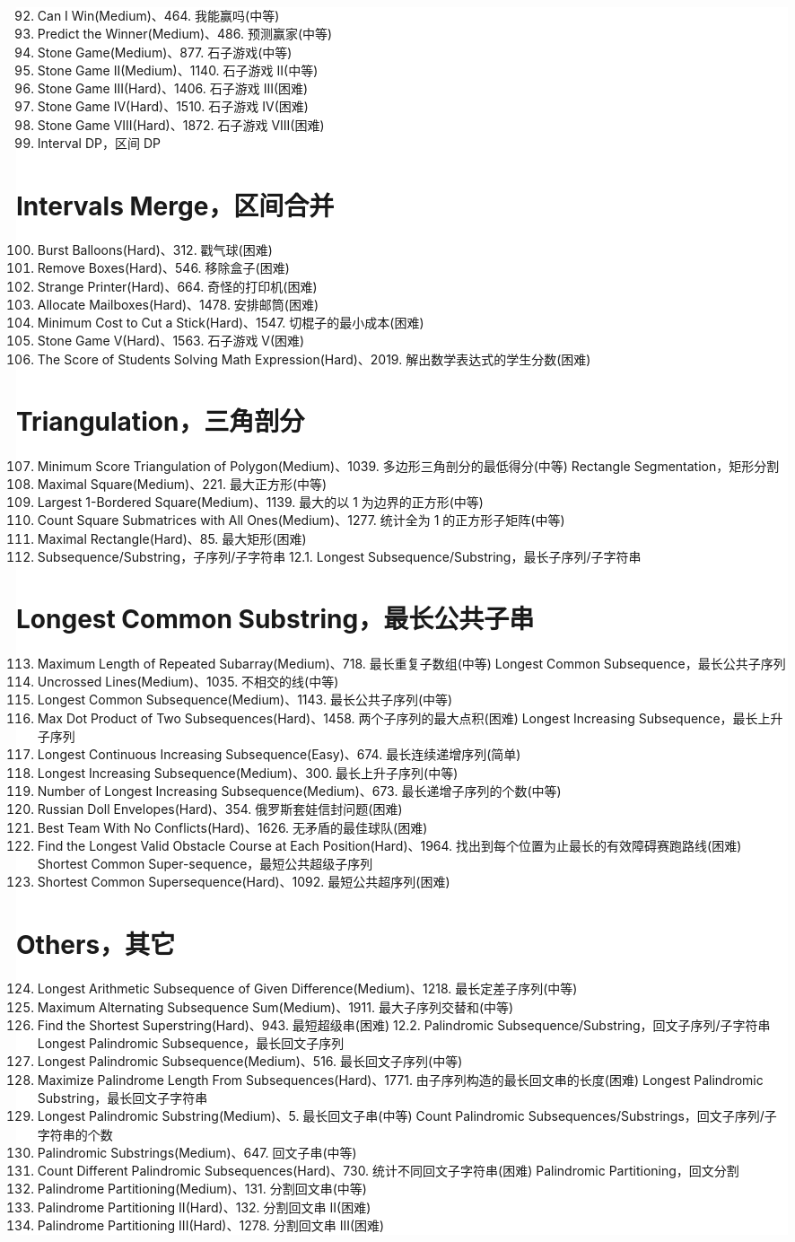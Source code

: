 92. Can I Win(Medium)、464. 我能赢吗(中等)
93. Predict the Winner(Medium)、486. 预测赢家(中等)
94. Stone Game(Medium)、877. 石子游戏(中等)
95. Stone Game II(Medium)、1140. 石子游戏 II(中等)
96. Stone Game III(Hard)、1406. 石子游戏 III(困难)
97. Stone Game IV(Hard)、1510. 石子游戏 IV(困难)
98. Stone Game VIII(Hard)、1872. 石子游戏 VIII(困难)
99. Interval DP，区间 DP 
# Intervals Merge，区间合并
100. Burst Balloons(Hard)、312. 戳气球(困难)
101. Remove Boxes(Hard)、546. 移除盒子(困难)
102. Strange Printer(Hard)、664. 奇怪的打印机(困难)
103. Allocate Mailboxes(Hard)、1478. 安排邮筒(困难)
104. Minimum Cost to Cut a Stick(Hard)、1547. 切棍子的最小成本(困难)
105. Stone Game V(Hard)、1563. 石子游戏 V(困难)
106. The Score of Students Solving Math Expression(Hard)、2019. 解出数学表达式的学生分数(困难)
# Triangulation，三角剖分
107. Minimum Score Triangulation of Polygon(Medium)、1039. 多边形三角剖分的最低得分(中等)
     Rectangle Segmentation，矩形分割
108. Maximal Square(Medium)、221. 最大正方形(中等)
109. Largest 1-Bordered Square(Medium)、1139. 最大的以 1 为边界的正方形(中等)
110. Count Square Submatrices with All Ones(Medium)、1277. 统计全为 1 的正方形子矩阵(中等)
111. Maximal Rectangle(Hard)、85. 最大矩形(困难)
112. Subsequence/Substring，子序列/子字符串
     12.1. Longest Subsequence/Substring，最长子序列/子字符串
# Longest Common Substring，最长公共子串
113. Maximum Length of Repeated Subarray(Medium)、718. 最长重复子数组(中等)
     Longest Common Subsequence，最长公共子序列
114. Uncrossed Lines(Medium)、1035. 不相交的线(中等)
115. Longest Common Subsequence(Medium)、1143. 最长公共子序列(中等)
116. Max Dot Product of Two Subsequences(Hard)、1458. 两个子序列的最大点积(困难)
     Longest Increasing Subsequence，最长上升子序列
117. Longest Continuous Increasing Subsequence(Easy)、674. 最长连续递增序列(简单)
118. Longest Increasing Subsequence(Medium)、300. 最长上升子序列(中等)
119. Number of Longest Increasing Subsequence(Medium)、673. 最长递增子序列的个数(中等)
120. Russian Doll Envelopes(Hard)、354. 俄罗斯套娃信封问题(困难)
121. Best Team With No Conflicts(Hard)、1626. 无矛盾的最佳球队(困难)
122. Find the Longest Valid Obstacle Course at Each Position(Hard)、1964. 找出到每个位置为止最长的有效障碍赛跑路线(困难)
     Shortest Common Super-sequence，最短公共超级子序列
123. Shortest Common Supersequence(Hard)、1092. 最短公共超序列(困难)
# Others，其它
124. Longest Arithmetic Subsequence of Given Difference(Medium)、1218. 最长定差子序列(中等)
125. Maximum Alternating Subsequence Sum(Medium)、1911. 最大子序列交替和(中等)
126. Find the Shortest Superstring(Hard)、943. 最短超级串(困难)
     12.2. Palindromic Subsequence/Substring，回文子序列/子字符串
     Longest Palindromic Subsequence，最长回文子序列
127. Longest Palindromic Subsequence(Medium)、516. 最长回文子序列(中等)
128. Maximize Palindrome Length From Subsequences(Hard)、1771. 由子序列构造的最长回文串的长度(困难)
     Longest Palindromic Substring，最长回文子字符串
129. Longest Palindromic Substring(Medium)、5. 最长回文子串(中等)
     Count Palindromic Subsequences/Substrings，回文子序列/子字符串的个数
130. Palindromic Substrings(Medium)、647. 回文子串(中等)
131. Count Different Palindromic Subsequences(Hard)、730. 统计不同回文子字符串(困难)
     Palindromic Partitioning，回文分割
132. Palindrome Partitioning(Medium)、131. 分割回文串(中等)
133. Palindrome Partitioning II(Hard)、132. 分割回文串 II(困难)
134. Palindrome Partitioning III(Hard)、1278. 分割回文串 III(困难)